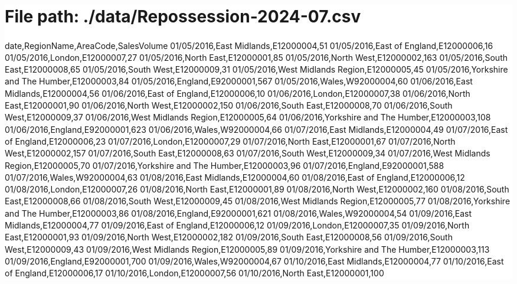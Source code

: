 # File path: ./data/Repossession-2024-07.csv

date,RegionName,AreaCode,SalesVolume
01/05/2016,East Midlands,E12000004,51
01/05/2016,East of England,E12000006,16
01/05/2016,London,E12000007,27
01/05/2016,North East,E12000001,85
01/05/2016,North West,E12000002,163
01/05/2016,South East,E12000008,65
01/05/2016,South West,E12000009,31
01/05/2016,West Midlands Region,E12000005,45
01/05/2016,Yorkshire and The Humber,E12000003,84
01/05/2016,England,E92000001,567
01/05/2016,Wales,W92000004,60
01/06/2016,East Midlands,E12000004,56
01/06/2016,East of England,E12000006,10
01/06/2016,London,E12000007,38
01/06/2016,North East,E12000001,90
01/06/2016,North West,E12000002,150
01/06/2016,South East,E12000008,70
01/06/2016,South West,E12000009,37
01/06/2016,West Midlands Region,E12000005,64
01/06/2016,Yorkshire and The Humber,E12000003,108
01/06/2016,England,E92000001,623
01/06/2016,Wales,W92000004,66
01/07/2016,East Midlands,E12000004,49
01/07/2016,East of England,E12000006,23
01/07/2016,London,E12000007,29
01/07/2016,North East,E12000001,67
01/07/2016,North West,E12000002,157
01/07/2016,South East,E12000008,63
01/07/2016,South West,E12000009,34
01/07/2016,West Midlands Region,E12000005,70
01/07/2016,Yorkshire and The Humber,E12000003,96
01/07/2016,England,E92000001,588
01/07/2016,Wales,W92000004,63
01/08/2016,East Midlands,E12000004,60
01/08/2016,East of England,E12000006,12
01/08/2016,London,E12000007,26
01/08/2016,North East,E12000001,89
01/08/2016,North West,E12000002,160
01/08/2016,South East,E12000008,66
01/08/2016,South West,E12000009,45
01/08/2016,West Midlands Region,E12000005,77
01/08/2016,Yorkshire and The Humber,E12000003,86
01/08/2016,England,E92000001,621
01/08/2016,Wales,W92000004,54
01/09/2016,East Midlands,E12000004,77
01/09/2016,East of England,E12000006,12
01/09/2016,London,E12000007,35
01/09/2016,North East,E12000001,93
01/09/2016,North West,E12000002,182
01/09/2016,South East,E12000008,56
01/09/2016,South West,E12000009,43
01/09/2016,West Midlands Region,E12000005,89
01/09/2016,Yorkshire and The Humber,E12000003,113
01/09/2016,England,E92000001,700
01/09/2016,Wales,W92000004,67
01/10/2016,East Midlands,E12000004,77
01/10/2016,East of England,E12000006,17
01/10/2016,London,E12000007,56
01/10/2016,North East,E12000001,100
